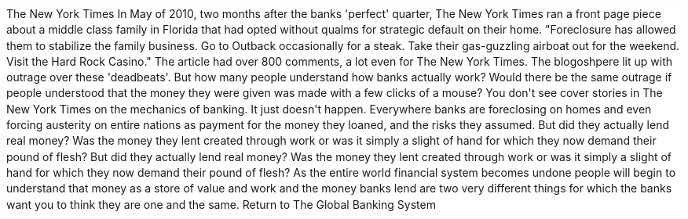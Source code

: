 The New York Times In May of 2010, two months after the banks 'perfect' quarter, The New York Times ran a front page piece about a middle class family in Florida that had opted without qualms for strategic default on their home.
"Foreclosure has allowed them to stabilize the family business. Go to Outback occasionally for a steak. Take their gas-guzzling airboat out for the weekend. Visit the Hard Rock Casino."
The article had over 800 comments, a lot even for The New York Times.
The blogoshpere lit up with outrage over these 'deadbeats'. But how many people understand how banks actually work? Would there be the same outrage if people understood that the money they were given was made with a few clicks of a mouse?
You don't see cover stories in The New York Times on the mechanics of banking. It just doesn't happen. Everywhere banks are foreclosing on homes and even forcing austerity on entire nations as payment for the money they loaned, and the risks they assumed.
But did they actually lend real money? Was the money they lent created through work or was it simply a slight of hand for which they now demand their pound of flesh?
But did they actually lend real money?
Was the money they lent created through work or was it simply a slight of hand for which they now demand their pound of flesh?
As the entire world financial system becomes undone people will begin to understand that money as a store of value and work and the money banks lend are two very different things for which the banks want you to think they are one and the same.
Return to The Global Banking System
